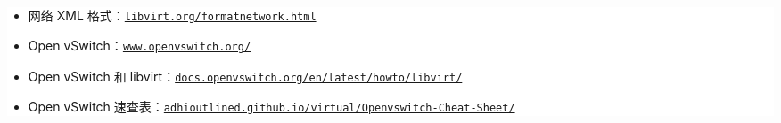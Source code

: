 +   网络 XML 格式：[`libvirt.org/formatnetwork.html`](https://libvirt.org/formatnetwork.html)

+   Open vSwitch：[`www.openvswitch.org/`](https://www.openvswitch.org/)

+   Open vSwitch 和 libvirt：[`docs.openvswitch.org/en/latest/howto/libvirt/`](http://docs.openvswitch.org/en/latest/howto/libvirt/)

+   Open vSwitch 速查表：[`adhioutlined.github.io/virtual/Openvswitch-Cheat-Sheet/`](https://adhioutlined.github.io/virtual/Openvswitch-Cheat-Sheet/)
